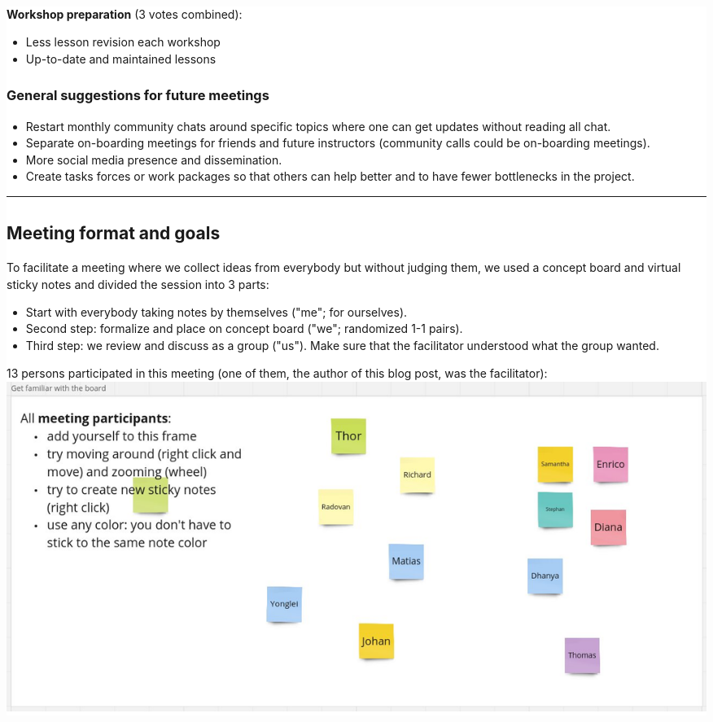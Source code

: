 **Workshop preparation** (3 votes combined):
- Less lesson revision each workshop
- Up-to-date and maintained lessons


### General suggestions for future meetings

- Restart monthly community chats around specific topics where one can get
  updates without reading all chat.
- Separate on-boarding meetings for friends and future instructors (community
  calls could be on-boarding meetings).
- More social media presence and dissemination.
- Create tasks forces or work packages so that others can help better and to
  have fewer bottlenecks in the project.

---

## Meeting format and goals

To facilitate a meeting where we collect ideas from everybody but without
judging them, we used a concept board and virtual sticky notes and divided the
session into 3 parts:
- Start with everybody taking notes by themselves ("me"; for ourselves).
- Second step: formalize and place on concept board ("we"; randomized 1-1
  pairs).
- Third step: we review and discuss as a group ("us"). Make sure that the
  facilitator understood what the group wanted.

13 persons participated in this meeting (one of them, the author of this blog
post, was the facilitator):
<img width="100%" src="/blog/project-future-concept-board/participants.jpg" alt="screenshot of sticky notes with participant names">
